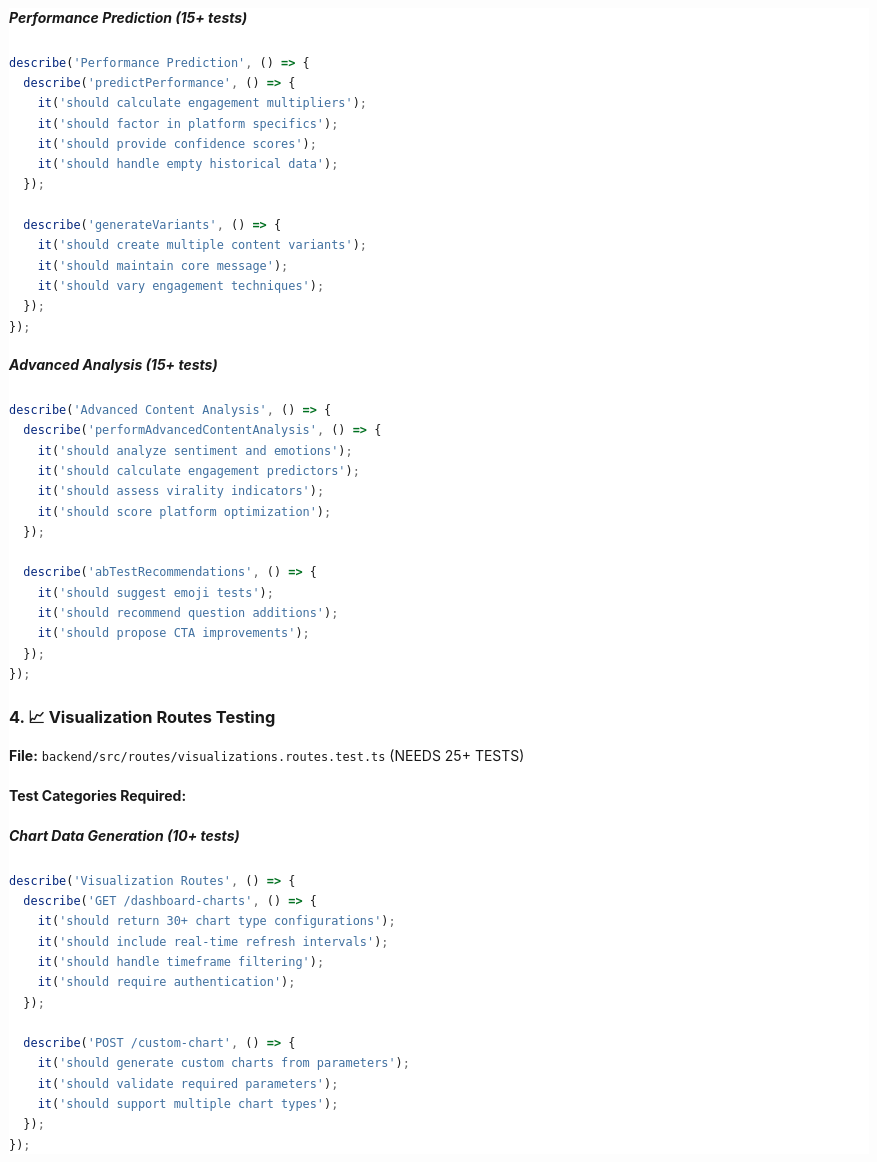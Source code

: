 ```javascript
```

##### **Performance Prediction (15+ tests)**
```javascript
describe('Performance Prediction', () => {
  describe('predictPerformance', () => {
    it('should calculate engagement multipliers');
    it('should factor in platform specifics');
    it('should provide confidence scores');
    it('should handle empty historical data');
  });

  describe('generateVariants', () => {
    it('should create multiple content variants');
    it('should maintain core message');
    it('should vary engagement techniques');
  });
});
```

##### **Advanced Analysis (15+ tests)**
```javascript
describe('Advanced Content Analysis', () => {
  describe('performAdvancedContentAnalysis', () => {
    it('should analyze sentiment and emotions');
    it('should calculate engagement predictors');
    it('should assess virality indicators');
    it('should score platform optimization');
  });

  describe('abTestRecommendations', () => {
    it('should suggest emoji tests');
    it('should recommend question additions');
    it('should propose CTA improvements');
  });
});
```

### 4. 📈 **Visualization Routes Testing**

**File:** `backend/src/routes/visualizations.routes.test.ts` (NEEDS 25+ TESTS)

#### **Test Categories Required:**

##### **Chart Data Generation (10+ tests)**
```javascript
describe('Visualization Routes', () => {
  describe('GET /dashboard-charts', () => {
    it('should return 30+ chart type configurations');
    it('should include real-time refresh intervals');
    it('should handle timeframe filtering');
    it('should require authentication');
  });

  describe('POST /custom-chart', () => {
    it('should generate custom charts from parameters');
    it('should validate required parameters');
    it('should support multiple chart types');
  });
});
```
